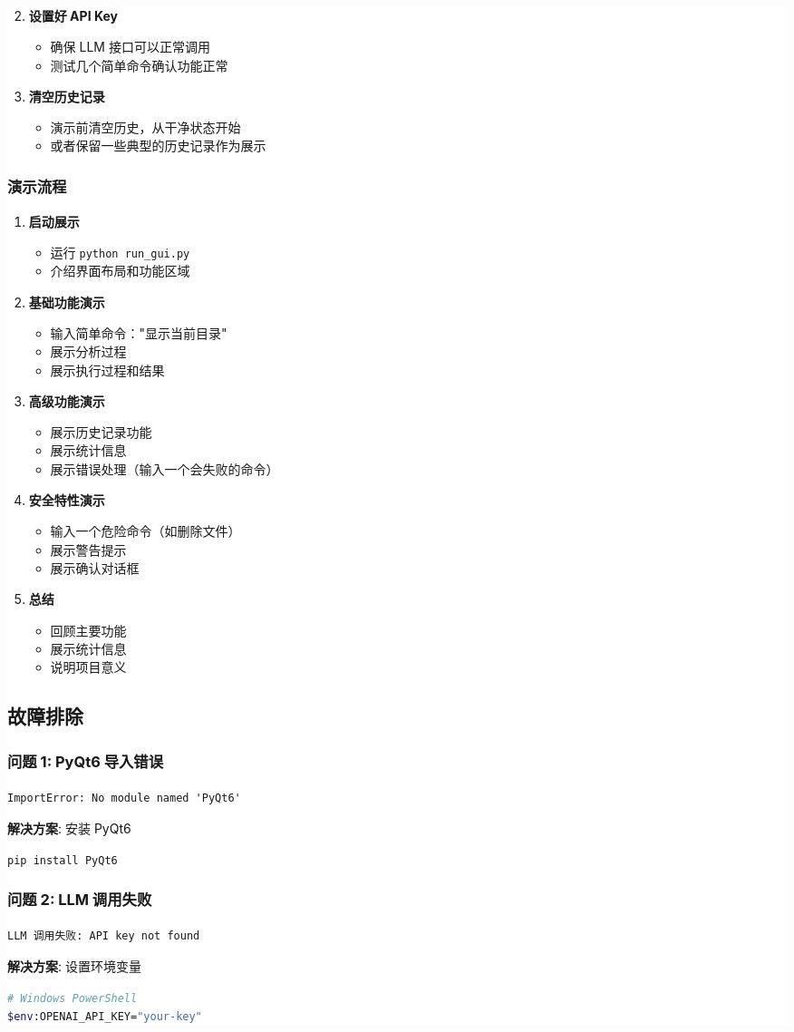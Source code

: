 2. **设置好 API Key**
   - 确保 LLM 接口可以正常调用
   - 测试几个简单命令确认功能正常

3. **清空历史记录**
   - 演示前清空历史，从干净状态开始
   - 或者保留一些典型的历史记录作为展示

### 演示流程

1. **启动展示**
   - 运行 `python run_gui.py`
   - 介绍界面布局和功能区域

2. **基础功能演示**
   - 输入简单命令："显示当前目录"
   - 展示分析过程
   - 展示执行过程和结果

3. **高级功能演示**
   - 展示历史记录功能
   - 展示统计信息
   - 展示错误处理（输入一个会失败的命令）

4. **安全特性演示**
   - 输入一个危险命令（如删除文件）
   - 展示警告提示
   - 展示确认对话框

5. **总结**
   - 回顾主要功能
   - 展示统计信息
   - 说明项目意义

## 故障排除

### 问题 1: PyQt6 导入错误
```
ImportError: No module named 'PyQt6'
```
**解决方案**: 安装 PyQt6
```bash
pip install PyQt6
```

### 问题 2: LLM 调用失败
```
LLM 调用失败: API key not found
```
**解决方案**: 设置环境变量
```bash
# Windows PowerShell
$env:OPENAI_API_KEY="your-key"
```
